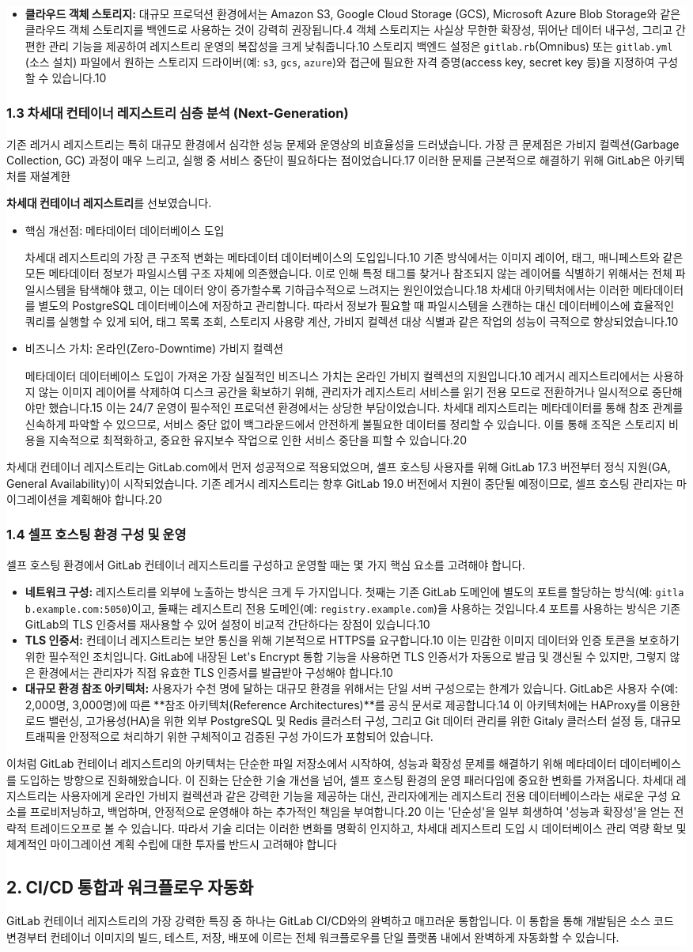 - **클라우드 객체 스토리지:** 대규모 프로덕션 환경에서는 Amazon S3, Google Cloud Storage (GCS), Microsoft Azure Blob Storage와 같은 클라우드 객체 스토리지를 백엔드로 사용하는 것이 강력히 권장됩니다.4 객체 스토리지는 사실상 무한한 확장성, 뛰어난 데이터 내구성, 그리고 간편한 관리 기능을 제공하여 레지스트리 운영의 복잡성을 크게 낮춰줍니다.10 스토리지 백엔드 설정은 `gitlab.rb`(Omnibus) 또는 `gitlab.yml`(소스 설치) 파일에서 원하는 스토리지 드라이버(예: `s3`, `gcs`, `azure`)와 접근에 필요한 자격 증명(access key, secret key 등)을 지정하여 구성할 수 있습니다.10

### 1.3 차세대 컨테이너 레지스트리 심층 분석 (Next-Generation)

기존 레거시 레지스트리는 특히 대규모 환경에서 심각한 성능 문제와 운영상의 비효율성을 드러냈습니다. 가장 큰 문제점은 가비지 컬렉션(Garbage Collection, GC) 과정이 매우 느리고, 실행 중 서비스 중단이 필요하다는 점이었습니다.17 이러한 문제를 근본적으로 해결하기 위해 GitLab은 아키텍처를 재설계한 

**차세대 컨테이너 레지스트리**를 선보였습니다.

- 핵심 개선점: 메타데이터 데이터베이스 도입

  차세대 레지스트리의 가장 큰 구조적 변화는 메타데이터 데이터베이스의 도입입니다.10 기존 방식에서는 이미지 레이어, 태그, 매니페스트와 같은 모든 메타데이터 정보가 파일시스템 구조 자체에 의존했습니다. 이로 인해 특정 태그를 찾거나 참조되지 않는 레이어를 식별하기 위해서는 전체 파일시스템을 탐색해야 했고, 이는 데이터 양이 증가할수록 기하급수적으로 느려지는 원인이었습니다.18 차세대 아키텍처에서는 이러한 메타데이터를 별도의 PostgreSQL 데이터베이스에 저장하고 관리합니다. 따라서 정보가 필요할 때 파일시스템을 스캔하는 대신 데이터베이스에 효율적인 쿼리를 실행할 수 있게 되어, 태그 목록 조회, 스토리지 사용량 계산, 가비지 컬렉션 대상 식별과 같은 작업의 성능이 극적으로 향상되었습니다.10

- 비즈니스 가치: 온라인(Zero-Downtime) 가비지 컬렉션

  메타데이터 데이터베이스 도입이 가져온 가장 실질적인 비즈니스 가치는 온라인 가비지 컬렉션의 지원입니다.10 레거시 레지스트리에서는 사용하지 않는 이미지 레이어를 삭제하여 디스크 공간을 확보하기 위해, 관리자가 레지스트리 서비스를 읽기 전용 모드로 전환하거나 일시적으로 중단해야만 했습니다.15 이는 24/7 운영이 필수적인 프로덕션 환경에서는 상당한 부담이었습니다. 차세대 레지스트리는 메타데이터를 통해 참조 관계를 신속하게 파악할 수 있으므로, 서비스 중단 없이 백그라운드에서 안전하게 불필요한 데이터를 정리할 수 있습니다. 이를 통해 조직은 스토리지 비용을 지속적으로 최적화하고, 중요한 유지보수 작업으로 인한 서비스 중단을 피할 수 있습니다.20

차세대 컨테이너 레지스트리는 GitLab.com에서 먼저 성공적으로 적용되었으며, 셀프 호스팅 사용자를 위해 GitLab 17.3 버전부터 정식 지원(GA, General Availability)이 시작되었습니다. 기존 레거시 레지스트리는 향후 GitLab 19.0 버전에서 지원이 중단될 예정이므로, 셀프 호스팅 관리자는 마이그레이션을 계획해야 합니다.20

### 1.4 셀프 호스팅 환경 구성 및 운영

셀프 호스팅 환경에서 GitLab 컨테이너 레지스트리를 구성하고 운영할 때는 몇 가지 핵심 요소를 고려해야 합니다.

- **네트워크 구성:** 레지스트리를 외부에 노출하는 방식은 크게 두 가지입니다. 첫째는 기존 GitLab 도메인에 별도의 포트를 할당하는 방식(예: `gitlab.example.com:5050`)이고, 둘째는 레지스트리 전용 도메인(예: `registry.example.com`)을 사용하는 것입니다.4 포트를 사용하는 방식은 기존 GitLab의 TLS 인증서를 재사용할 수 있어 설정이 비교적 간단하다는 장점이 있습니다.10
- **TLS 인증서:** 컨테이너 레지스트리는 보안 통신을 위해 기본적으로 HTTPS를 요구합니다.10 이는 민감한 이미지 데이터와 인증 토큰을 보호하기 위한 필수적인 조치입니다. GitLab에 내장된 Let's Encrypt 통합 기능을 사용하면 TLS 인증서가 자동으로 발급 및 갱신될 수 있지만, 그렇지 않은 환경에서는 관리자가 직접 유효한 TLS 인증서를 발급받아 구성해야 합니다.10
- **대규모 환경 참조 아키텍처:** 사용자가 수천 명에 달하는 대규모 환경을 위해서는 단일 서버 구성으로는 한계가 있습니다. GitLab은 사용자 수(예: 2,000명, 3,000명)에 따른 **참조 아키텍처(Reference Architectures)**를 공식 문서로 제공합니다.14 이 아키텍처에는 HAProxy를 이용한 로드 밸런싱, 고가용성(HA)을 위한 외부 PostgreSQL 및 Redis 클러스터 구성, 그리고 Git 데이터 관리를 위한 Gitaly 클러스터 설정 등, 대규모 트래픽을 안정적으로 처리하기 위한 구체적이고 검증된 구성 가이드가 포함되어 있습니다.

이처럼 GitLab 컨테이너 레지스트리의 아키텍처는 단순한 파일 저장소에서 시작하여, 성능과 확장성 문제를 해결하기 위해 메타데이터 데이터베이스를 도입하는 방향으로 진화해왔습니다. 이 진화는 단순한 기술 개선을 넘어, 셀프 호스팅 환경의 운영 패러다임에 중요한 변화를 가져옵니다. 차세대 레지스트리는 사용자에게 온라인 가비지 컬렉션과 같은 강력한 기능을 제공하는 대신, 관리자에게는 레지스트리 전용 데이터베이스라는 새로운 구성 요소를 프로비저닝하고, 백업하며, 안정적으로 운영해야 하는 추가적인 책임을 부여합니다.20 이는 '단순성'을 일부 희생하여 '성능과 확장성'을 얻는 전략적 트레이드오프로 볼 수 있습니다. 따라서 기술 리더는 이러한 변화를 명확히 인지하고, 차세대 레지스트리 도입 시 데이터베이스 관리 역량 확보 및 체계적인 마이그레이션 계획 수립에 대한 투자를 반드시 고려해야 합니다

## 2.  CI/CD 통합과 워크플로우 자동화

GitLab 컨테이너 레지스트리의 가장 강력한 특징 중 하나는 GitLab CI/CD와의 완벽하고 매끄러운 통합입니다. 이 통합을 통해 개발팀은 소스 코드 변경부터 컨테이너 이미지의 빌드, 테스트, 저장, 배포에 이르는 전체 워크플로우를 단일 플랫폼 내에서 완벽하게 자동화할 수 있습니다.
